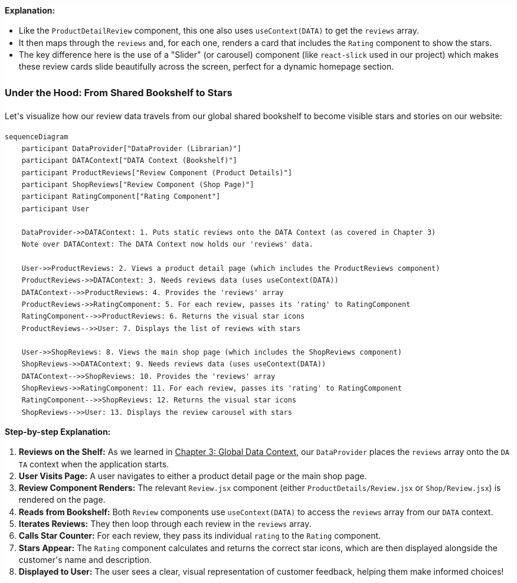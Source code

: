 **Explanation:**

- Like the `ProductDetailReview` component, this one also uses `useContext(DATA)` to get the `reviews` array.
- It then maps through the `reviews` and, for each one, renders a card that includes the `Rating` component to show the stars.
- The key difference here is the use of a "Slider" (or carousel) component (like `react-slick` used in our project) which makes these review cards slide beautifully across the screen, perfect for a dynamic homepage section.

### Under the Hood: From Shared Bookshelf to Stars

Let's visualize how our review data travels from our global shared bookshelf to become visible stars and stories on our website:

```mermaid
sequenceDiagram
    participant DataProvider["DataProvider (Librarian)"]
    participant DATAContext["DATA Context (Bookshelf)"]
    participant ProductReviews["Review Component (Product Details)"]
    participant ShopReviews["Review Component (Shop Page)"]
    participant RatingComponent["Rating Component"]
    participant User

    DataProvider->>DATAContext: 1. Puts static reviews onto the DATA Context (as covered in Chapter 3)
    Note over DATAContext: The DATA Context now holds our 'reviews' data.

    User->>ProductReviews: 2. Views a product detail page (which includes the ProductReviews component)
    ProductReviews->>DATAContext: 3. Needs reviews data (uses useContext(DATA))
    DATAContext-->>ProductReviews: 4. Provides the 'reviews' array
    ProductReviews->>RatingComponent: 5. For each review, passes its 'rating' to RatingComponent
    RatingComponent-->>ProductReviews: 6. Returns the visual star icons
    ProductReviews-->>User: 7. Displays the list of reviews with stars

    User->>ShopReviews: 8. Views the main shop page (which includes the ShopReviews component)
    ShopReviews->>DATAContext: 9. Needs reviews data (uses useContext(DATA))
    DATAContext-->>ShopReviews: 10. Provides the 'reviews' array
    ShopReviews->>RatingComponent: 11. For each review, passes its 'rating' to RatingComponent
    RatingComponent-->>ShopReviews: 12. Returns the visual star icons
    ShopReviews-->>User: 13. Displays the review carousel with stars
```

**Step-by-step Explanation:**

1.  **Reviews on the Shelf:** As we learned in [Chapter 3: Global Data Context](03_global_data_context_.md), our `DataProvider` places the `reviews` array onto the `DATA` context when the application starts.
2.  **User Visits Page:** A user navigates to either a product detail page or the main shop page.
3.  **Review Component Renders:** The relevant `Review.jsx` component (either `ProductDetails/Review.jsx` or `Shop/Review.jsx`) is rendered on the page.
4.  **Reads from Bookshelf:** Both `Review` components use `useContext(DATA)` to access the `reviews` array from our `DATA` context.
5.  **Iterates Reviews:** They then loop through each review in the `reviews` array.
6.  **Calls Star Counter:** For each review, they pass its individual `rating` to the `Rating` component.
7.  **Stars Appear:** The `Rating` component calculates and returns the correct star icons, which are then displayed alongside the customer's name and description.
8.  **Displayed to User:** The user sees a clear, visual representation of customer feedback, helping them make informed choices!
